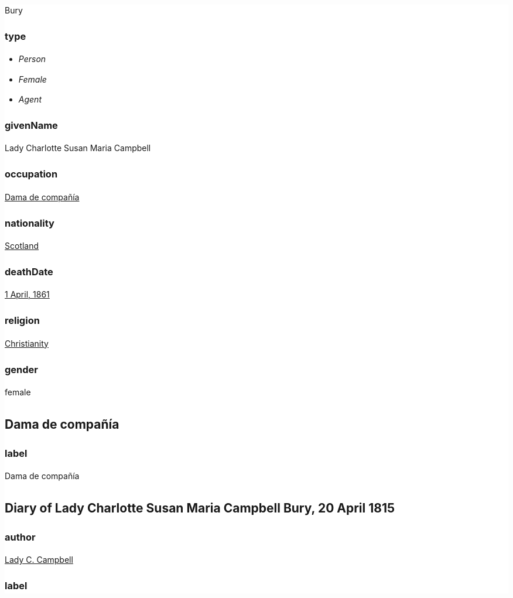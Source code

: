 
Bury

### type

 - *Person*

 - *Female*

 - *Agent*

### givenName


Lady Charlotte Susan Maria Campbell

### occupation


[Dama de compañía](#Dama-de-compañía)

### nationality


[Scotland](#Scotland)

### deathDate


[1 April, 1861](#1-April-1861)

### religion


[Christianity](#Christianity)

### gender


female

## Dama de compañía

### label


Dama de compañía

## Diary of Lady Charlotte Susan Maria Campbell Bury, 20 April 1815

### author


[Lady C. Campbell](#Lady-C.-Campbell)

### label
